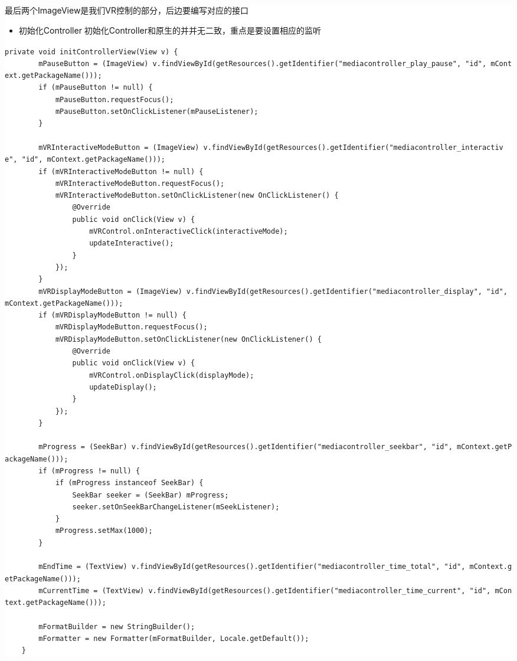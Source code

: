 ```
```

最后两个ImageView是我们VR控制的部分，后边要编写对应的接口

* 初始化Controller
初始化Controller和原生的并并无二致，重点是要设置相应的监听

```
private void initControllerView(View v) {
        mPauseButton = (ImageView) v.findViewById(getResources().getIdentifier("mediacontroller_play_pause", "id", mContext.getPackageName()));
        if (mPauseButton != null) {
            mPauseButton.requestFocus();
            mPauseButton.setOnClickListener(mPauseListener);
        }

        mVRInteractiveModeButton = (ImageView) v.findViewById(getResources().getIdentifier("mediacontroller_interactive", "id", mContext.getPackageName()));
        if (mVRInteractiveModeButton != null) {
            mVRInteractiveModeButton.requestFocus();
            mVRInteractiveModeButton.setOnClickListener(new OnClickListener() {
                @Override
                public void onClick(View v) {
                    mVRControl.onInteractiveClick(interactiveMode);
                    updateInteractive();
                }
            });
        }
        mVRDisplayModeButton = (ImageView) v.findViewById(getResources().getIdentifier("mediacontroller_display", "id", mContext.getPackageName()));
        if (mVRDisplayModeButton != null) {
            mVRDisplayModeButton.requestFocus();
            mVRDisplayModeButton.setOnClickListener(new OnClickListener() {
                @Override
                public void onClick(View v) {
                    mVRControl.onDisplayClick(displayMode);
                    updateDisplay();
                }
            });
        }

        mProgress = (SeekBar) v.findViewById(getResources().getIdentifier("mediacontroller_seekbar", "id", mContext.getPackageName()));
        if (mProgress != null) {
            if (mProgress instanceof SeekBar) {
                SeekBar seeker = (SeekBar) mProgress;
                seeker.setOnSeekBarChangeListener(mSeekListener);
            }
            mProgress.setMax(1000);
        }

        mEndTime = (TextView) v.findViewById(getResources().getIdentifier("mediacontroller_time_total", "id", mContext.getPackageName()));
        mCurrentTime = (TextView) v.findViewById(getResources().getIdentifier("mediacontroller_time_current", "id", mContext.getPackageName()));

        mFormatBuilder = new StringBuilder();
        mFormatter = new Formatter(mFormatBuilder, Locale.getDefault());
    }
```
